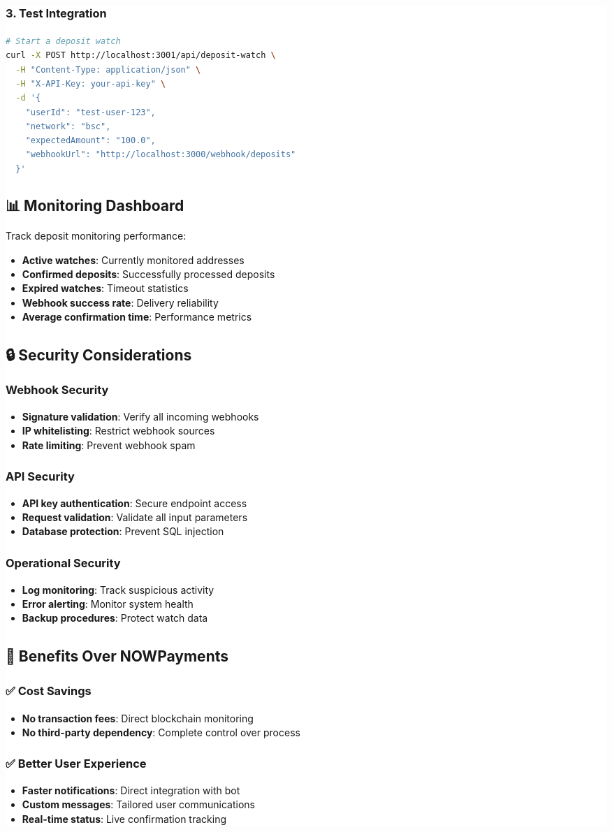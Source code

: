 ### **3. Test Integration**
```bash
# Start a deposit watch
curl -X POST http://localhost:3001/api/deposit-watch \
  -H "Content-Type: application/json" \
  -H "X-API-Key: your-api-key" \
  -d '{
    "userId": "test-user-123",
    "network": "bsc", 
    "expectedAmount": "100.0",
    "webhookUrl": "http://localhost:3000/webhook/deposits"
  }'
```

## 📊 **Monitoring Dashboard**

Track deposit monitoring performance:

- **Active watches**: Currently monitored addresses
- **Confirmed deposits**: Successfully processed deposits  
- **Expired watches**: Timeout statistics
- **Webhook success rate**: Delivery reliability
- **Average confirmation time**: Performance metrics

## 🔒 **Security Considerations**

### **Webhook Security**
- **Signature validation**: Verify all incoming webhooks
- **IP whitelisting**: Restrict webhook sources
- **Rate limiting**: Prevent webhook spam

### **API Security**
- **API key authentication**: Secure endpoint access
- **Request validation**: Validate all input parameters
- **Database protection**: Prevent SQL injection

### **Operational Security**
- **Log monitoring**: Track suspicious activity
- **Error alerting**: Monitor system health
- **Backup procedures**: Protect watch data

## 🎉 **Benefits Over NOWPayments**

### ✅ **Cost Savings**
- **No transaction fees**: Direct blockchain monitoring
- **No third-party dependency**: Complete control over process

### ✅ **Better User Experience**  
- **Faster notifications**: Direct integration with bot
- **Custom messages**: Tailored user communications
- **Real-time status**: Live confirmation tracking
